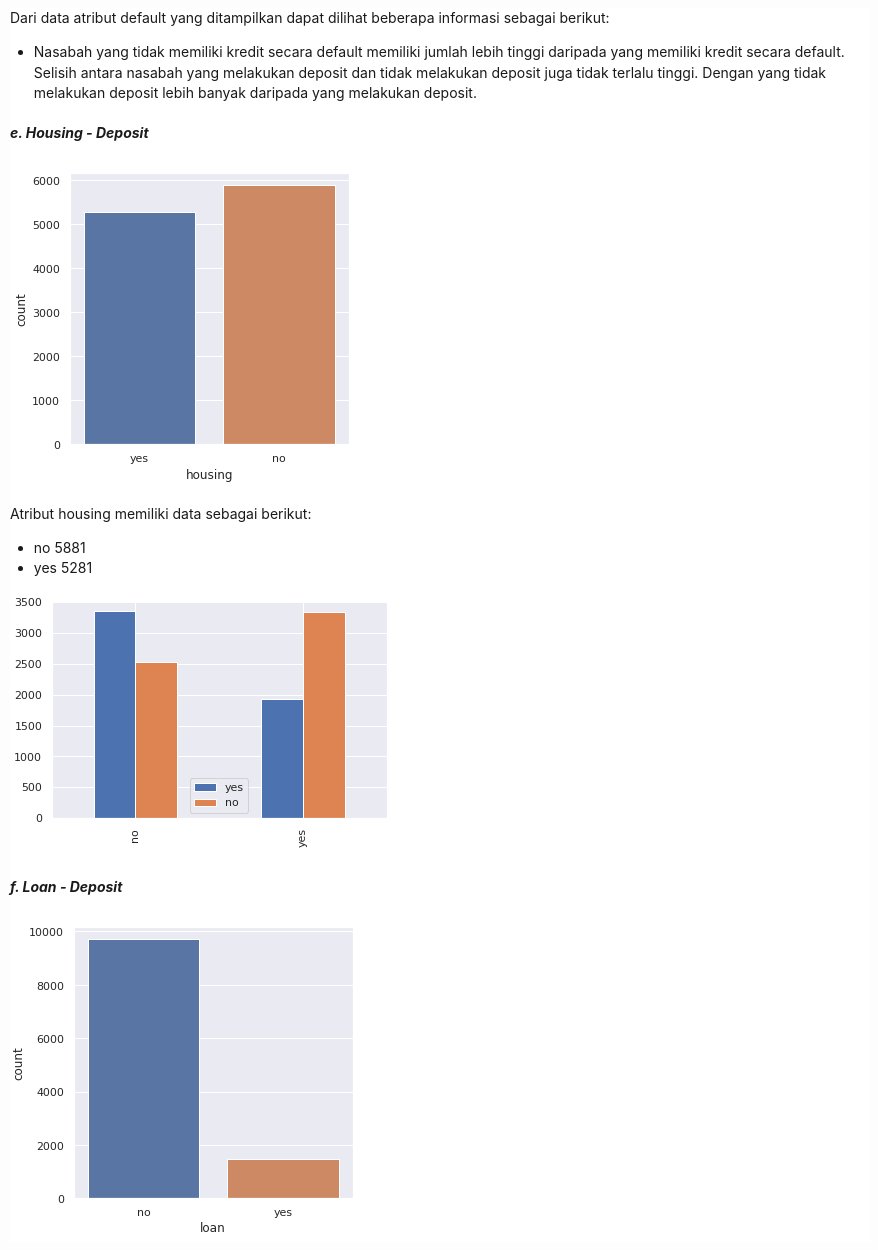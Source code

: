 Dari data atribut default yang ditampilkan dapat dilihat beberapa informasi sebagai berikut:
- Nasabah yang tidak memiliki kredit secara default memiliki jumlah lebih tinggi daripada yang memiliki kredit secara default. Selisih antara nasabah yang melakukan deposit dan tidak melakukan deposit juga tidak terlalu tinggi. Dengan yang tidak melakukan deposit lebih banyak daripada yang melakukan deposit.

##### e. Housing - Deposit

![housingdeposit](/img/9-housing-deposit.png)

Atribut housing memiliki data sebagai berikut: 
- no     5881
- yes    5281

![housingdeposit](/img/9-housing-deposit-yes&no.png)

##### f. Loan - Deposit

![loandeposit](/img/10-loan-deposit.png)
